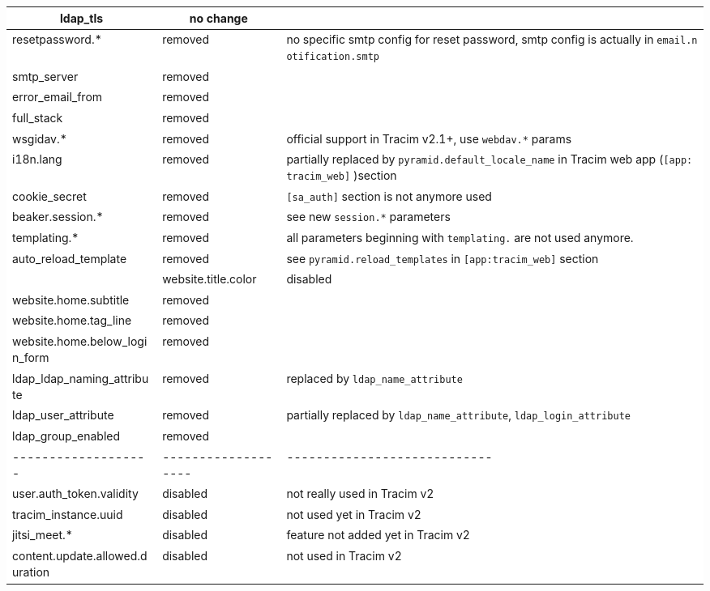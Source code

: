 | ldap_tls          | no change |                                                                                                                                                                                                                              |
-------------------|-------------------| ----------------------------                                                                                                                                                                                                 |
| resetpassword.*   | removed           | no specific smtp config for reset password, smtp config is actually in `email.notification.smtp`                                                                                                                             |
| smtp_server       | removed           |                                                                                                                                                                                                                              |
| error_email_from  | removed           |                                                                                                                                                                                                                              |
| full_stack        | removed           |                                                                                                                                                                                                                              |
| wsgidav.*         | removed | official support in Tracim v2.1+, use `webdav.*` params                                                                                                                                                                      |
| i18n.lang         | removed           | partially replaced by `pyramid.default_locale_name`  in Tracim web app (`[app:tracim_web]` )section                                                                                                                          |
| cookie_secret     | removed           | `[sa_auth]` section is not anymore used                                                                                                                                                                                      |
| beaker.session.*  | removed          | see new `session.*` parameters                                                                                                                                                                                               | |
| templating.*      | removed           | all parameters beginning with `templating.` are not used anymore.                                                                                                                                                            |
| auto_reload_template | removed | see `pyramid.reload_templates` in `[app:tracim_web]` section  
|| website.title.color| disabled                                                                                                                                                                                                                     | not used in Tracim v2, will probably deleted soon|
| website.home.subtitle | removed |                                                                                                                                                                                                                              |
| website.home.tag_line | removed |                                                                                                                                                                                                                              |
| website.home.below_login_form | removed |                                                                                                                                                                                                                              |
| ldap_ldap_naming_attribute | removed | replaced by `ldap_name_attribute`  
| ldap_user_attribute | removed | partially replaced by `ldap_name_attribute`, `ldap_login_attribute`  
| ldap_group_enabled | removed |                                                                                                                                                                                                                              |
-------------------|-------------------| ----------------------------                                                                                                                                                                                                 |
| user.auth_token.validity | disabled   | not really used in Tracim v2                                                                                                                                                                                                 |
| tracim_instance.uuid | disabled       | not used yet in Tracim v2                                                                                                                                                                                                    |
| jitsi_meet.* | disabled | feature not added yet in Tracim v2                                                                                                                                                                                           |
| content.update.allowed.duration | disabled | not used in Tracim v2                                                                                                                                                                                                        |